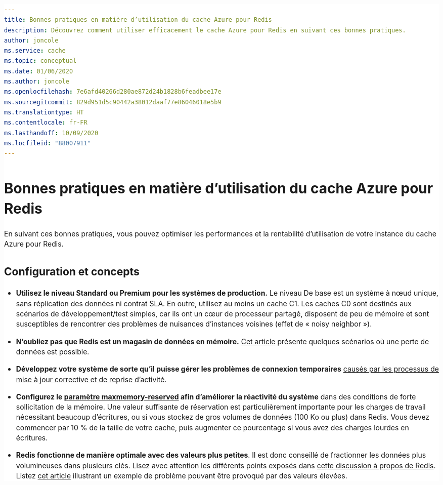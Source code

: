 ```yaml
---
title: Bonnes pratiques en matière d’utilisation du cache Azure pour Redis
description: Découvrez comment utiliser efficacement le cache Azure pour Redis en suivant ces bonnes pratiques.
author: joncole
ms.service: cache
ms.topic: conceptual
ms.date: 01/06/2020
ms.author: joncole
ms.openlocfilehash: 7e6afd40266d280ae872d24b1828b6feadbee17e
ms.sourcegitcommit: 829d951d5c90442a38012daaf77e86046018e5b9
ms.translationtype: HT
ms.contentlocale: fr-FR
ms.lasthandoff: 10/09/2020
ms.locfileid: "88007911"
---
```

# <a name="best-practices-for-azure-cache-for-redis"></a>Bonnes pratiques en matière d’utilisation du cache Azure pour Redis 
En suivant ces bonnes pratiques, vous pouvez optimiser les performances et la rentabilité d’utilisation de votre instance du cache Azure pour Redis.

## <a name="configuration-and-concepts"></a>Configuration et concepts
 * **Utilisez le niveau Standard ou Premium pour les systèmes de production.**  Le niveau De base est un système à nœud unique, sans réplication des données ni contrat SLA. En outre, utilisez au moins un cache C1.  Les caches C0 sont destinés aux scénarios de développement/test simples, car ils ont un cœur de processeur partagé, disposent de peu de mémoire et sont susceptibles de rencontrer des problèmes de nuisances d’instances voisines (effet de « noisy neighbor »).

 * **N’oubliez pas que Redis est un magasin de données en mémoire.**  [Cet article](cache-troubleshoot-data-loss.md) présente quelques scénarios où une perte de données est possible.

 * **Développez votre système de sorte qu’il puisse gérer les problèmes de connexion temporaires** [causés par les processus de mise à jour corrective et de reprise d’activité](cache-failover.md).

 * **Configurez le [paramètre maxmemory-reserved](cache-configure.md#maxmemory-policy-and-maxmemory-reserved) afin d’améliorer la réactivité du système** dans des conditions de forte sollicitation de la mémoire.  Une valeur suffisante de réservation est particulièrement importante pour les charges de travail nécessitant beaucoup d’écritures, ou si vous stockez de gros volumes de données (100 Ko ou plus) dans Redis. Vous devez commencer par 10 % de la taille de votre cache, puis augmenter ce pourcentage si vous avez des charges lourdes en écritures.

 * **Redis fonctionne de manière optimale avec des valeurs plus petites**. Il est donc conseillé de fractionner les données plus volumineuses dans plusieurs clés.  Lisez avec attention les différents points exposés dans [cette discussion à propos de Redis](https://stackoverflow.com/questions/55517224/what-is-the-ideal-value-size-range-for-redis-is-100kb-too-large/).  Listez [cet article](cache-troubleshoot-client.md#large-request-or-response-size) illustrant un exemple de problème pouvant être provoqué par des valeurs élevées.
